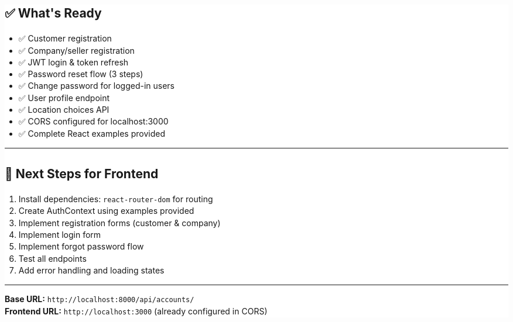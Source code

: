 ## ✅ What's Ready

- ✅ Customer registration
- ✅ Company/seller registration
- ✅ JWT login & token refresh
- ✅ Password reset flow (3 steps)
- ✅ Change password for logged-in users
- ✅ User profile endpoint
- ✅ Location choices API
- ✅ CORS configured for localhost:3000
- ✅ Complete React examples provided

---

## 🚀 Next Steps for Frontend

1. Install dependencies: `react-router-dom` for routing
2. Create AuthContext using examples provided
3. Implement registration forms (customer & company)
4. Implement login form
5. Implement forgot password flow
6. Test all endpoints
7. Add error handling and loading states

---

**Base URL:** `http://localhost:8000/api/accounts/`  
**Frontend URL:** `http://localhost:3000` (already configured in CORS)
